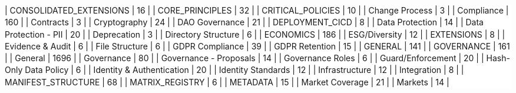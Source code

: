 | CONSOLIDATED_EXTENSIONS | 16 |
| CORE_PRINCIPLES | 32 |
| CRITICAL_POLICIES | 10 |
| Change Process | 3 |
| Compliance | 160 |
| Contracts | 3 |
| Cryptography | 24 |
| DAO Governance | 21 |
| DEPLOYMENT_CICD | 8 |
| Data Protection | 14 |
| Data Protection - PII | 20 |
| Deprecation | 3 |
| Directory Structure | 6 |
| ECONOMICS | 186 |
| ESG/Diversity | 12 |
| EXTENSIONS | 8 |
| Evidence & Audit | 6 |
| File Structure | 6 |
| GDPR Compliance | 39 |
| GDPR Retention | 15 |
| GENERAL | 141 |
| GOVERNANCE | 161 |
| General | 1696 |
| Governance | 80 |
| Governance - Proposals | 14 |
| Governance Roles | 6 |
| Guard/Enforcement | 20 |
| Hash-Only Data Policy | 6 |
| Identity & Authentication | 20 |
| Identity Standards | 12 |
| Infrastructure | 12 |
| Integration | 8 |
| MANIFEST_STRUCTURE | 68 |
| MATRIX_REGISTRY | 6 |
| METADATA | 15 |
| Market Coverage | 21 |
| Markets | 14 |